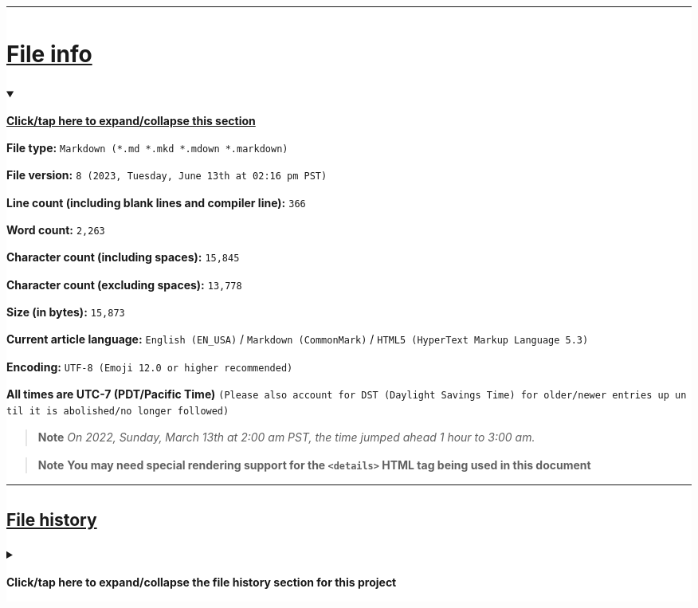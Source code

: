 
***

# [File info](#File-info)

<details open><summary><p lang="en"><b><u>Click/tap here to expand/collapse this section</u></b></p></summary>

**File type:** `Markdown (*.md *.mkd *.mdown *.markdown)`

**File version:** `8 (2023, Tuesday, June 13th at 02:16 pm PST)`

**Line count (including blank lines and compiler line):** `366`

**Word count:** `2,263`

**Character count (including spaces):** `15,845`

**Character count (excluding spaces):** `13,778`

**Size (in bytes):** `15,873`

**Current article language:** `English (EN_USA)` / `Markdown (CommonMark)` / `HTML5 (HyperText Markup Language 5.3)`

**Encoding:** `UTF-8 (Emoji 12.0 or higher recommended)`

**All times are UTC-7 (PDT/Pacific Time)** `(Please also account for DST (Daylight Savings Time) for older/newer entries up until it is abolished/no longer followed)`

> **Note** _On 2022, Sunday, March 13th at 2:00 am PST, the time jumped ahead 1 hour to 3:00 am._

> **Note** **You may need special rendering support for the `<details>` HTML tag being used in this document**

</details>

***

## [File history](#File-history)

<details><summary><p lang="en"><b>Click/tap here to expand/collapse the file history section for this project</b></p></summary>

---

<details><summary><p lang="en"><b>Version 1 (2023, Tuesday, June 6th at 11:25 pm PST)</b></p></summary>

**This version was made by:** [`@seanpm2001`](https://github.com/seanpm2001/)

> Changes:

- [x] Started the file
- [x] Added the title section
- [x] Added the `Project goal` section
- [x] Added the `Original draft` section
- - [x] Added the `Imager` subsection
- - [x] Added the `Test Zone` subsection
- - [x] Added the `Connection types` subsection
- - [x] Added the `Languages` subsection
- [x] Added the `Documentation` section
- [x] Added the `Repositories` section
- [x] Added the `file info` section
- [ ] No other changes in version 1

